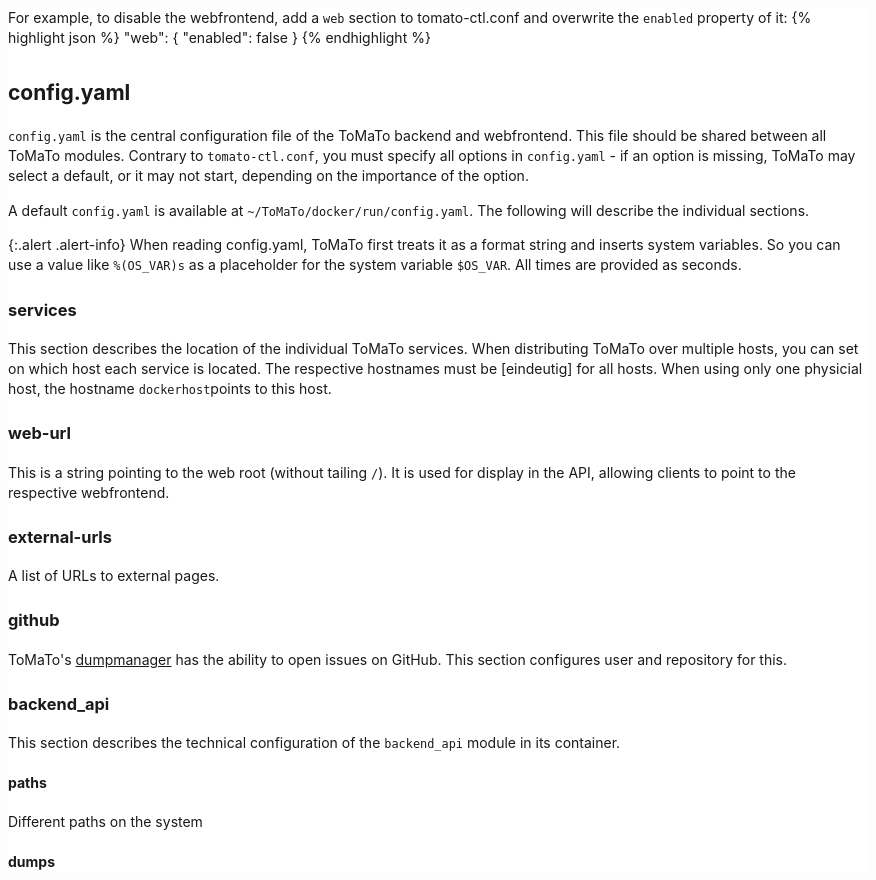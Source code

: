 For example, to disable the webfrontend, add a `web` section to tomato-ctl.conf and overwrite the `enabled` property of it:
{% highlight json %}
"web": {
  "enabled": false
}
{% endhighlight %}

## <a name="config.yaml"></a>config.yaml

`config.yaml` is the central configuration file of the ToMaTo backend and webfrontend. This file should be shared between all ToMaTo modules. Contrary to `tomato-ctl.conf`, you must specify all options in `config.yaml` - if an option is missing, ToMaTo may select a default, or it may not start, depending on the importance of the option.

A default `config.yaml` is available at `~/ToMaTo/docker/run/config.yaml`. The following will describe the individual sections.

{:.alert .alert-info}
When reading config.yaml, ToMaTo first treats it as a format string and inserts system variables. So you can use a value like `%(OS_VAR)s` as a placeholder for the system variable `$OS_VAR`. All times are provided as seconds.

### services

This section describes the location of the individual ToMaTo services. When distributing ToMaTo over multiple hosts, you can set on which host each service is located. The respective hostnames must be [eindeutig] for all hosts. When using only one physicial host, the hostname `dockerhost`points to this host.

### web-url

This is a string pointing to the web root (without tailing `/`). It is used for display in the API, allowing clients to point to the respective webfrontend.

### external-urls

A list of URLs to external pages.

### github

ToMaTo's [dumpmanager](../dumpmanager) has the ability to open issues on GitHub. This section configures user and repository for this.

### backend_api

This section describes the technical configuration of the `backend_api` module in its container.

#### paths

Different paths on the system

#### dumps
